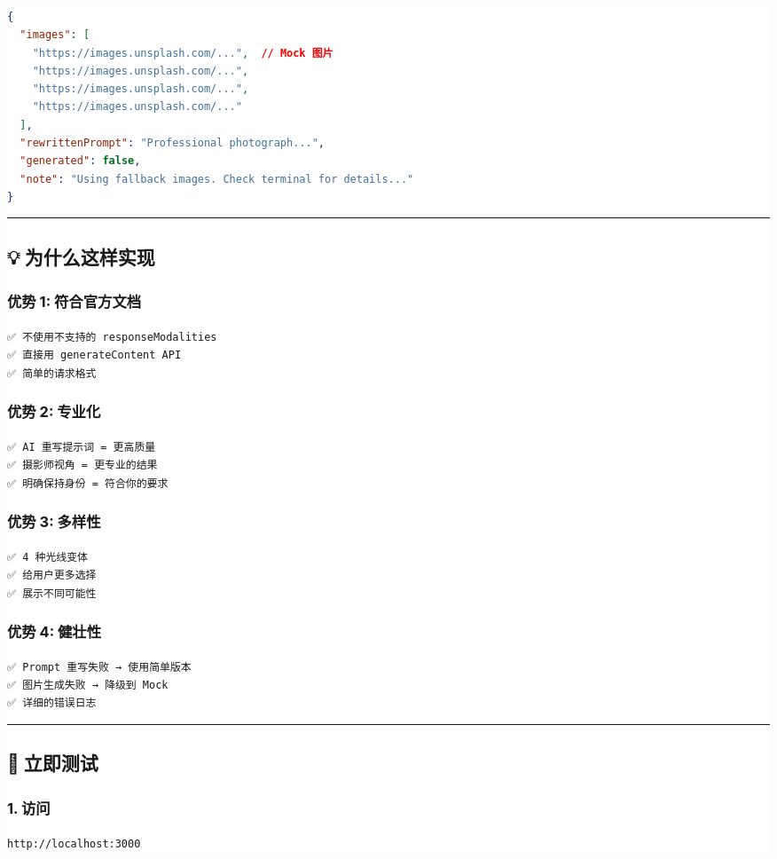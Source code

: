 ```json
{
  "images": [
    "https://images.unsplash.com/...",  // Mock 图片
    "https://images.unsplash.com/...",
    "https://images.unsplash.com/...",
    "https://images.unsplash.com/..."
  ],
  "rewrittenPrompt": "Professional photograph...",
  "generated": false,
  "note": "Using fallback images. Check terminal for details..."
}
```

---

## 💡 为什么这样实现

### 优势 1: 符合官方文档
```
✅ 不使用不支持的 responseModalities
✅ 直接用 generateContent API
✅ 简单的请求格式
```

### 优势 2: 专业化
```
✅ AI 重写提示词 = 更高质量
✅ 摄影师视角 = 更专业的结果
✅ 明确保持身份 = 符合你的要求
```

### 优势 3: 多样性
```
✅ 4 种光线变体
✅ 给用户更多选择
✅ 展示不同可能性
```

### 优势 4: 健壮性
```
✅ Prompt 重写失败 → 使用简单版本
✅ 图片生成失败 → 降级到 Mock
✅ 详细的错误日志
```

---

## 🚀 立即测试

### 1. 访问
```
http://localhost:3000
```
